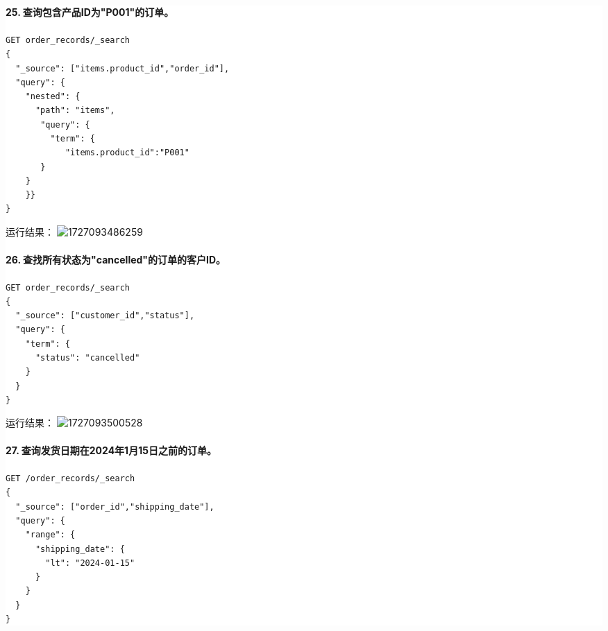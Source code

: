 #### 25. **查询包含产品ID为"P001"的订单。**

```
GET order_records/_search
{
  "_source": ["items.product_id","order_id"], 
  "query": {
    "nested": {
      "path": "items",
       "query": {
         "term": {
            "items.product_id":"P001"
       }
    }
    }}
}
```

运行结果：
![1727093486259](D:\Tools\markdown\images_01\42.png)

#### 26. **查找所有状态为"cancelled"的订单的客户ID。**

```
GET order_records/_search
{
  "_source": ["customer_id","status"], 
  "query": {
    "term": {
      "status": "cancelled"
    }
  }
}
```

运行结果：
![1727093500528](D:\Tools\markdown\images_01\43.png)

#### 27. **查询发货日期在2024年1月15日之前的订单。**

```
GET /order_records/_search
{
  "_source": ["order_id","shipping_date"], 
  "query": {
    "range": {
      "shipping_date": {
        "lt": "2024-01-15"
      }
    }
  }
}
```
